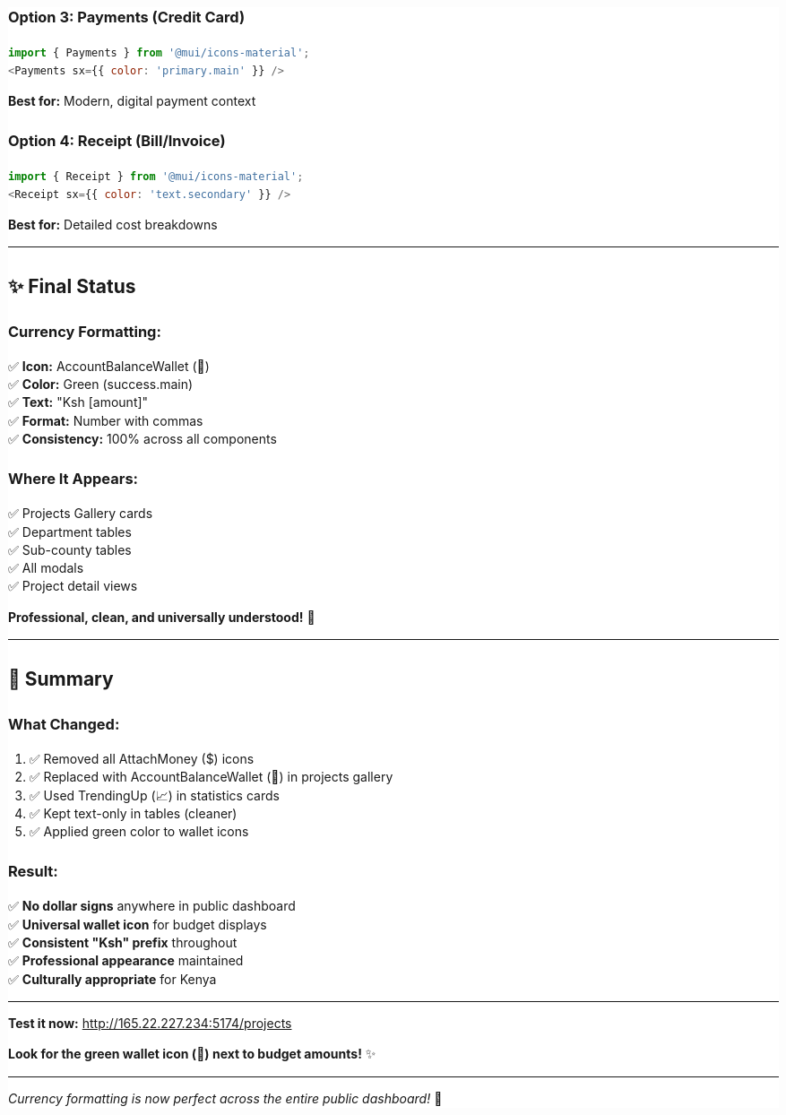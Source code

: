 ### **Option 3: Payments (Credit Card)**
```javascript
import { Payments } from '@mui/icons-material';
<Payments sx={{ color: 'primary.main' }} />
```
**Best for:** Modern, digital payment context

### **Option 4: Receipt (Bill/Invoice)**
```javascript
import { Receipt } from '@mui/icons-material';
<Receipt sx={{ color: 'text.secondary' }} />
```
**Best for:** Detailed cost breakdowns

---

## ✨ Final Status

### **Currency Formatting:**

✅ **Icon:** AccountBalanceWallet (👛)  
✅ **Color:** Green (success.main)  
✅ **Text:** "Ksh [amount]"  
✅ **Format:** Number with commas  
✅ **Consistency:** 100% across all components  

### **Where It Appears:**

✅ Projects Gallery cards  
✅ Department tables  
✅ Sub-county tables  
✅ All modals  
✅ Project detail views  

**Professional, clean, and universally understood!** 🌟

---

## 🎊 Summary

### **What Changed:**

1. ✅ Removed all AttachMoney ($) icons
2. ✅ Replaced with AccountBalanceWallet (👛) in projects gallery
3. ✅ Used TrendingUp (📈) in statistics cards
4. ✅ Kept text-only in tables (cleaner)
5. ✅ Applied green color to wallet icons

### **Result:**

✅ **No dollar signs** anywhere in public dashboard  
✅ **Universal wallet icon** for budget displays  
✅ **Consistent "Ksh" prefix** throughout  
✅ **Professional appearance** maintained  
✅ **Culturally appropriate** for Kenya  

---

**Test it now:** http://165.22.227.234:5174/projects

**Look for the green wallet icon (👛) next to budget amounts!** ✨

---

*Currency formatting is now perfect across the entire public dashboard!* 💯


